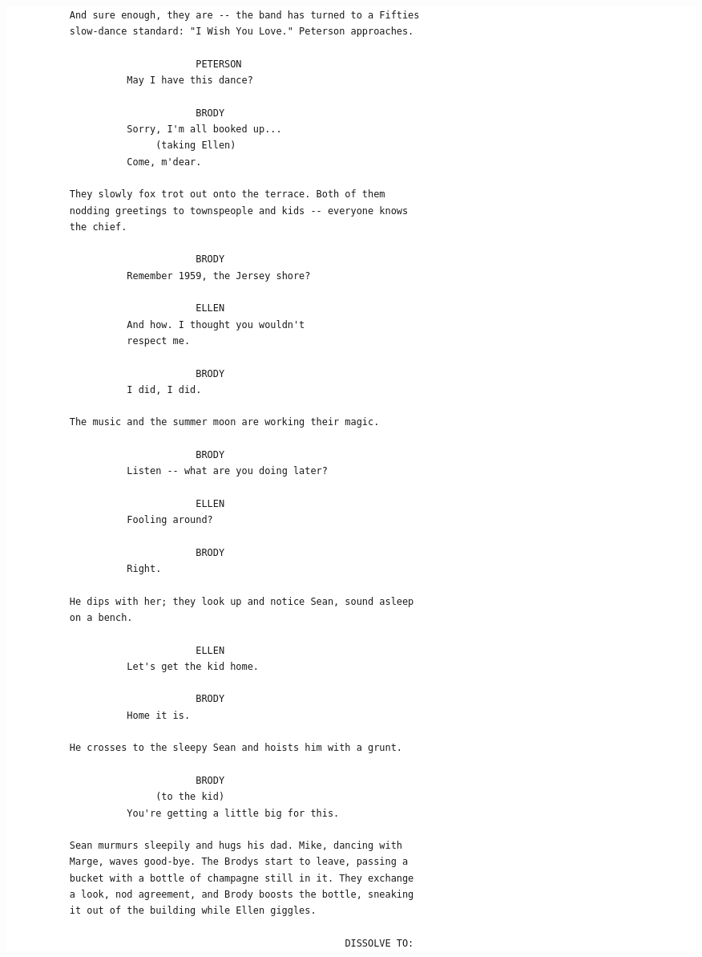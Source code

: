                And sure enough, they are -- the band has turned to a Fifties 
               slow-dance standard: "I Wish You Love." Peterson approaches.

                                     PETERSON
                         May I have this dance?

                                     BRODY
                         Sorry, I'm all booked up...
                              (taking Ellen)
                         Come, m'dear.

               They slowly fox trot out onto the terrace. Both of them 
               nodding greetings to townspeople and kids -- everyone knows 
               the chief.

                                     BRODY
                         Remember 1959, the Jersey shore?

                                     ELLEN
                         And how. I thought you wouldn't 
                         respect me.

                                     BRODY
                         I did, I did.

               The music and the summer moon are working their magic.

                                     BRODY
                         Listen -- what are you doing later?

                                     ELLEN
                         Fooling around?

                                     BRODY
                         Right.

               He dips with her; they look up and notice Sean, sound asleep 
               on a bench.

                                     ELLEN
                         Let's get the kid home.

                                     BRODY
                         Home it is.

               He crosses to the sleepy Sean and hoists him with a grunt.

                                     BRODY
                              (to the kid)
                         You're getting a little big for this.

               Sean murmurs sleepily and hugs his dad. Mike, dancing with 
               Marge, waves good-bye. The Brodys start to leave, passing a 
               bucket with a bottle of champagne still in it. They exchange 
               a look, nod agreement, and Brody boosts the bottle, sneaking 
               it out of the building while Ellen giggles.

                                                               DISSOLVE TO:
